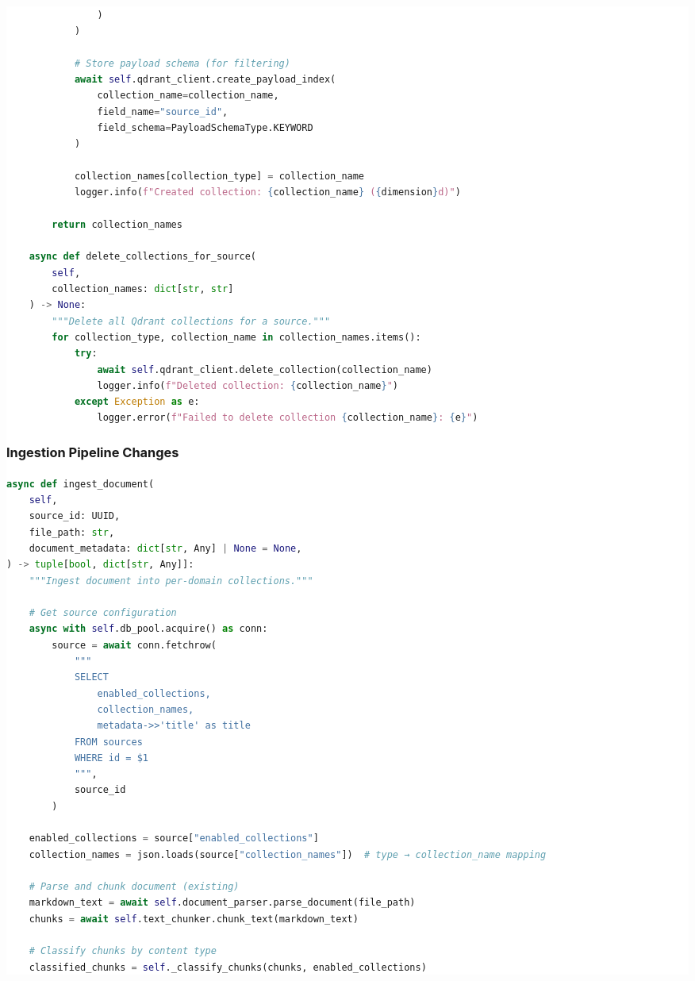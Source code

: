 ```python
                )
            )

            # Store payload schema (for filtering)
            await self.qdrant_client.create_payload_index(
                collection_name=collection_name,
                field_name="source_id",
                field_schema=PayloadSchemaType.KEYWORD
            )

            collection_names[collection_type] = collection_name
            logger.info(f"Created collection: {collection_name} ({dimension}d)")

        return collection_names

    async def delete_collections_for_source(
        self,
        collection_names: dict[str, str]
    ) -> None:
        """Delete all Qdrant collections for a source."""
        for collection_type, collection_name in collection_names.items():
            try:
                await self.qdrant_client.delete_collection(collection_name)
                logger.info(f"Deleted collection: {collection_name}")
            except Exception as e:
                logger.error(f"Failed to delete collection {collection_name}: {e}")
```

### Ingestion Pipeline Changes

```python
async def ingest_document(
    self,
    source_id: UUID,
    file_path: str,
    document_metadata: dict[str, Any] | None = None,
) -> tuple[bool, dict[str, Any]]:
    """Ingest document into per-domain collections."""

    # Get source configuration
    async with self.db_pool.acquire() as conn:
        source = await conn.fetchrow(
            """
            SELECT
                enabled_collections,
                collection_names,
                metadata->>'title' as title
            FROM sources
            WHERE id = $1
            """,
            source_id
        )

    enabled_collections = source["enabled_collections"]
    collection_names = json.loads(source["collection_names"])  # type → collection_name mapping

    # Parse and chunk document (existing)
    markdown_text = await self.document_parser.parse_document(file_path)
    chunks = await self.text_chunker.chunk_text(markdown_text)

    # Classify chunks by content type
    classified_chunks = self._classify_chunks(chunks, enabled_collections)

```